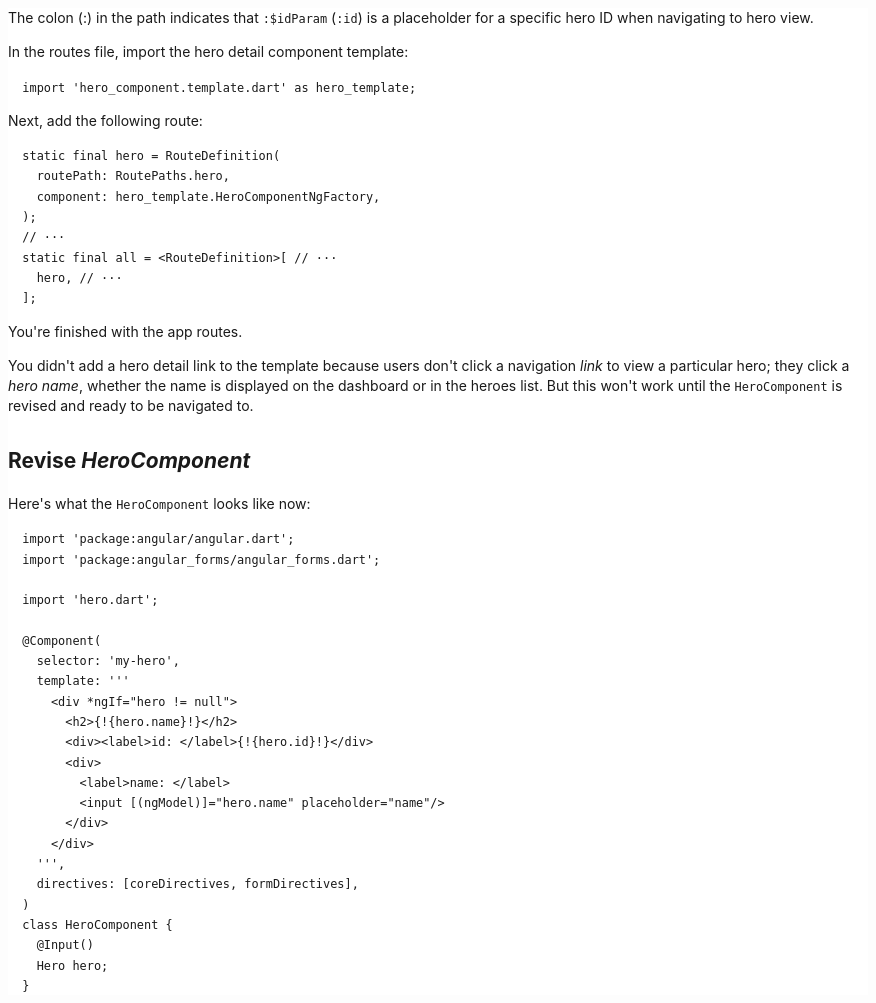 The colon (:) in the path indicates that `:$idParam` (`:id`) is a placeholder
for a specific hero ID when navigating to hero view.

In the routes file, import the hero detail component template:

<?code-excerpt "lib/src/routes.dart (hero_template)" title?>
```
  import 'hero_component.template.dart' as hero_template;
```

Next, add the following route:

<?code-excerpt "lib/src/routes.dart (hero)" title replace="/([[,])\n\s*(\/)/$1 $2/g"?>
```
  static final hero = RouteDefinition(
    routePath: RoutePaths.hero,
    component: hero_template.HeroComponentNgFactory,
  );
  // ···
  static final all = <RouteDefinition>[ // ···
    hero, // ···
  ];
```

You're finished with the app routes.

You didn't add a hero detail link to the template because users
don't click a navigation *link* to view a particular hero;
they click a *hero name*, whether the name is displayed on the dashboard or in the heroes list.
But this won't work until the `HeroComponent`
is revised and ready to be navigated to.

## Revise *HeroComponent*

Here's what the `HeroComponent` looks like now:

<?code-excerpt "../toh-4/lib/src/hero_component.dart" region="" title="lib/src/hero_component.dart (current)" linenums?>
```
  import 'package:angular/angular.dart';
  import 'package:angular_forms/angular_forms.dart';

  import 'hero.dart';

  @Component(
    selector: 'my-hero',
    template: '''
      <div *ngIf="hero != null">
        <h2>{!{hero.name}!}</h2>
        <div><label>id: </label>{!{hero.id}!}</div>
        <div>
          <label>name: </label>
          <input [(ngModel)]="hero.name" placeholder="name"/>
        </div>
      </div>
    ''',
    directives: [coreDirectives, formDirectives],
  )
  class HeroComponent {
    @Input()
    Hero hero;
  }
```


[angular_router]: {{site.api}}/angular_router
[commonPipes]: {{site.pub-api}}/angular/{{site.data.pkg-vers.angular.vers}}/angular/commonPipes-constant.html
[deep linking]: https://en.wikipedia.org/wiki/Deep_linking
[master styles]: https://raw.githubusercontent.com/angular/angular.io/master/public/docs/_examples/_boilerplate/src/styles.css
[HashLocationStrategy]: {{site.pub-api}}/angular_router/{{site.data.pkg-vers.angular.vers}}/angular_router/HashLocationStrategy-class.html
[Location]: {{site.pub-api}}/angular_router/{{site.data.pkg-vers.angular.vers}}/angular_router/Location-class.html
[OnActivate]: {{site.pub-api}}/angular_router/{{site.data.pkg-vers.angular.vers}}/angular_router/OnActivate-class.html
[onActivate()]: /guide/router/5#on-activate
[property binding]: /guide/template-syntax#property-binding
[PathLocationStrategy]: {{site.pub-api}}/angular_router/{{site.data.pkg-vers.angular.vers}}/angular_router/PathLocationStrategy-class.html
[router lifecycle hook]: /guide/router/5
[RouteDefinition]: {{site.pub-api}}/angular_router/{{site.data.pkg-vers.angular.vers}}/angular_router/RouteDefinition-class.html
[routerDirectives]: {{site.pub-api}}/angular_router/{{site.data.pkg-vers.angular.vers}}/angular_router/routerDirectives-constant.html
[RouterLink]: {{site.pub-api}}/angular_router/{{site.data.pkg-vers.angular.vers}}/angular_router/RouterLink-class.html
[RouterLinkActive]: {{site.pub-api}}/angular_router/{{site.data.pkg-vers.angular.vers}}/angular_router/RouterLinkActive-class.html
[RouterOutlet]: {{site.pub-api}}/angular_router/{{site.data.pkg-vers.angular.vers}}/angular_router/RouterOutlet-class.html
[routerProviders]: {{site.pub-api}}/angular_router/{{site.data.pkg-vers.angular.vers}}/angular_router/routerProviders-constant.html
[routerProvidersHash]: {{site.pub-api}}/angular_router/{{site.data.pkg-vers.angular.vers}}/angular_router/routerProvidersHash-constant.html
[RouterState]: {{site.pub-api}}/angular_router/{{site.data.pkg-vers.angular.vers}}/angular_router/RouterState-class.html
[RouterState.parameters]: {{site.pub-api}}/angular_router/{{site.data.pkg-vers.angular.vers}}/angular_router/RouterState/parameters.html